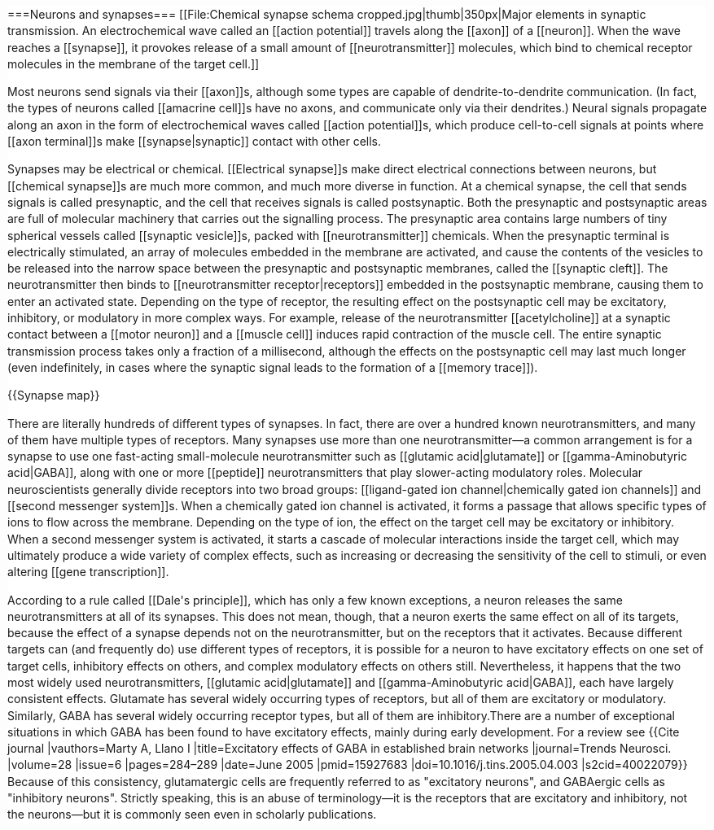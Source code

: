 ===Neurons and synapses===
[[File:Chemical synapse schema cropped.jpg|thumb|350px|Major elements in synaptic transmission. An electrochemical wave called an [[action potential]] travels along the [[axon]] of a [[neuron]]. When the wave reaches a [[synapse]], it provokes release of a small amount of [[neurotransmitter]] molecules, which bind to chemical receptor molecules in the membrane of the target cell.]]

Most neurons send signals via their [[axon]]s, although some types are capable of dendrite-to-dendrite communication. (In fact, the types of neurons called [[amacrine cell]]s have no axons, and communicate only via their dendrites.) Neural signals propagate along an axon in the form of electrochemical waves called [[action potential]]s, which produce cell-to-cell signals at points where [[axon terminal]]s make [[synapse|synaptic]] contact with other cells.<ref name=KandelCh9/>

Synapses may be electrical or chemical. [[Electrical synapse]]s make direct electrical connections between neurons,<ref name=Hormuzdi/> but [[chemical synapse]]s are much more common, and much more diverse in function.<ref name=KandelCh10/> At a chemical synapse, the cell that sends signals is called presynaptic, and the cell that receives signals is called postsynaptic. Both the presynaptic and postsynaptic areas are full of molecular machinery that carries out the signalling process. The presynaptic area contains large numbers of tiny spherical vessels called [[synaptic vesicle]]s, packed with [[neurotransmitter]] chemicals.<ref name=KandelCh9/> When the presynaptic terminal is electrically stimulated, an array of molecules embedded in the membrane are activated, and cause the contents of the vesicles to be released into the narrow space between the presynaptic and postsynaptic membranes, called the [[synaptic cleft]]. The neurotransmitter then binds to [[neurotransmitter receptor|receptors]] embedded in the postsynaptic membrane, causing them to enter an activated state.<ref name=KandelCh10/> Depending on the type of receptor, the resulting effect on the postsynaptic cell may be excitatory, inhibitory, or modulatory in more complex ways. For example, release of the neurotransmitter [[acetylcholine]] at a synaptic contact between a [[motor neuron]] and a [[muscle cell]] induces rapid contraction of the muscle cell.<ref name=KandelCh11/> The entire synaptic transmission process takes only a fraction of a millisecond, although the effects on the postsynaptic cell may last much longer (even indefinitely, in cases where the synaptic signal leads to the formation of a [[memory trace]]).<ref name=KandelCh4/>

{{Synapse map}}

There are literally hundreds of different types of synapses. In fact, there are over a hundred known neurotransmitters, and many of them have multiple types of receptors.<ref name=KandelCh15/> Many synapses use more than one neurotransmitter—a common arrangement is for a synapse to use one fast-acting small-molecule neurotransmitter such as [[glutamic acid|glutamate]] or [[gamma-Aminobutyric acid|GABA]], along with one or more [[peptide]] neurotransmitters that play slower-acting modulatory roles. Molecular neuroscientists generally divide receptors into two broad groups: [[ligand-gated ion channel|chemically gated ion channels]] and [[second messenger system]]s. When a chemically gated ion channel is activated, it forms a passage that allows specific types of ions to flow across the membrane. Depending on the type of ion, the effect on the target cell may be excitatory or inhibitory. When a second messenger system is activated, it starts a cascade of molecular interactions inside the target cell, which may ultimately produce a wide variety of complex effects, such as increasing or decreasing the sensitivity of the cell to stimuli, or even altering [[gene transcription]].

According to a rule called [[Dale's principle]], which has only a few known exceptions, a neuron releases the same neurotransmitters at all of its synapses.<ref name=Strata/> This does not mean, though, that a neuron exerts the same effect on all of its targets, because the effect of a synapse depends not on the neurotransmitter, but on the receptors that it activates.<ref name=KandelCh10/> Because different targets can (and frequently do) use different types of receptors, it is possible for a neuron to have excitatory effects on one set of target cells, inhibitory effects on others, and complex modulatory effects on others still. Nevertheless, it happens that the two most widely used neurotransmitters, [[glutamic acid|glutamate]] and [[gamma-Aminobutyric acid|GABA]], each have largely consistent effects. Glutamate has several widely occurring types of receptors, but all of them are excitatory or modulatory. Similarly, GABA has several widely occurring receptor types, but all of them are inhibitory.<ref>There are a number of exceptional situations in which GABA has been found to have excitatory effects, mainly during early development. For a review see {{Cite journal |vauthors=Marty A, Llano I |title=Excitatory effects of GABA in established brain networks |journal=Trends Neurosci. |volume=28 |issue=6 |pages=284–289 |date=June 2005 |pmid=15927683 |doi=10.1016/j.tins.2005.04.003 |s2cid=40022079}}</ref> Because of this consistency, glutamatergic cells are frequently referred to as "excitatory neurons", and GABAergic cells as "inhibitory neurons". Strictly speaking, this is an abuse of terminology—it is the receptors that are excitatory and inhibitory, not the neurons—but it is commonly seen even in scholarly publications.
